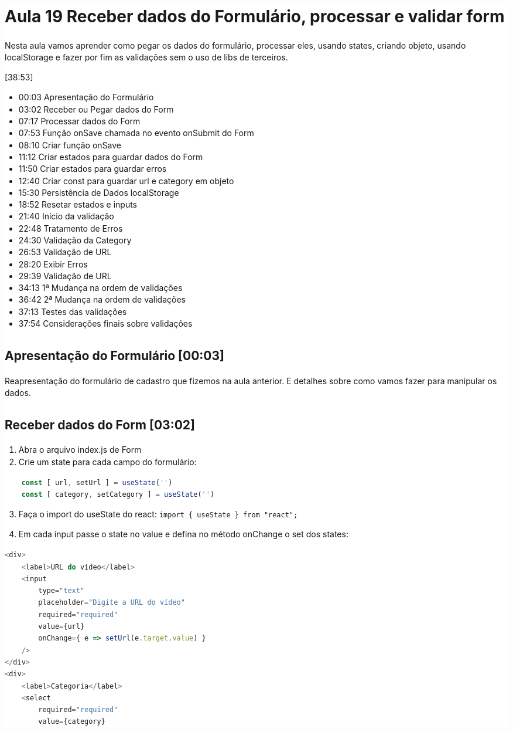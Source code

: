 # Aula 19 Receber dados do Formulário, processar e validar form

Nesta aula vamos aprender como pegar os dados do formulário, processar eles, usando states, criando objeto, usando localStorage e fazer por fim as validações sem o uso de libs de terceiros.

[38:53]

* 00:03 Apresentação do Formulário
* 03:02 Receber ou Pegar dados do Form
* 07:17 Processar dados do Form
* 07:53 Função onSave chamada no evento onSubmit do Form
* 08:10 Criar função onSave
* 11:12 Criar estados para guardar dados do Form
* 11:50 Criar estados para guardar erros
* 12:40 Criar const para guardar url e category em objeto
* 15:30 Persistência de Dados localStorage 
* 18:52 Resetar estados e inputs
* 21:40 Início da validação
* 22:48 Tratamento de Erros
* 24:30 Validação da Category
* 26:53 Validação de URL
* 28:20 Exibir Erros
* 29:39 Validação de URL
* 34:13 1ª Mudança na ordem de validações
* 36:42 2ª Mudança na ordem de validações
* 37:13 Testes das validações
* 37:54 Considerações finais sobre validações

## Apresentação do Formulário [00:03]

Reapresentação do formulário de cadastro que fizemos na aula anterior. E detalhes sobre como vamos fazer para manipular os dados.

## Receber dados do Form [03:02]

1. Abra o arquivo index.js de Form
2. Crie um state para cada campo do formulário:

~~~javascript
    const [ url, setUrl ] = useState('')
    const [ category, setCategory ] = useState('')
~~~

3. Faça o import do useState do react:
`import { useState } from "react";`

4. Em cada input passe o state no value e defina no método onChange o set dos states:

~~~javascript
<div>
    <label>URL do vídeo</label>
    <input
        type="text"
        placeholder="Digite a URL do vídeo"
        required="required"
        value={url}
        onChange={ e => setUrl(e.target.value) }
    />
</div>
<div>
    <label>Categoria</label>
    <select
        required="required"
        value={category}
~~~
